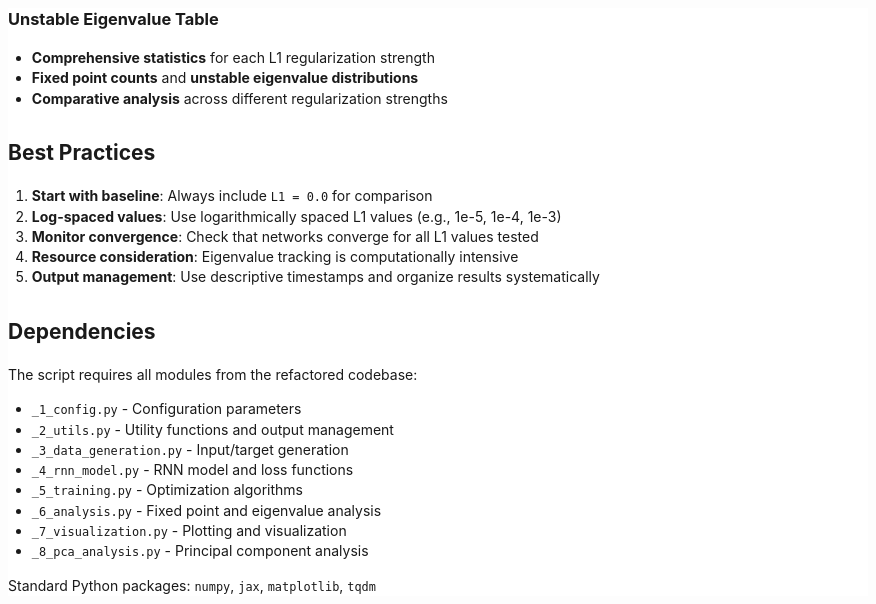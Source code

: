### Unstable Eigenvalue Table
- **Comprehensive statistics** for each L1 regularization strength
- **Fixed point counts** and **unstable eigenvalue distributions**
- **Comparative analysis** across different regularization strengths

## Best Practices

1. **Start with baseline**: Always include `L1 = 0.0` for comparison
2. **Log-spaced values**: Use logarithmically spaced L1 values (e.g., 1e-5, 1e-4, 1e-3)
3. **Monitor convergence**: Check that networks converge for all L1 values tested
4. **Resource consideration**: Eigenvalue tracking is computationally intensive
5. **Output management**: Use descriptive timestamps and organize results systematically

## Dependencies

The script requires all modules from the refactored codebase:
- `_1_config.py` - Configuration parameters
- `_2_utils.py` - Utility functions and output management
- `_3_data_generation.py` - Input/target generation
- `_4_rnn_model.py` - RNN model and loss functions
- `_5_training.py` - Optimization algorithms
- `_6_analysis.py` - Fixed point and eigenvalue analysis
- `_7_visualization.py` - Plotting and visualization
- `_8_pca_analysis.py` - Principal component analysis

Standard Python packages: `numpy`, `jax`, `matplotlib`, `tqdm`
